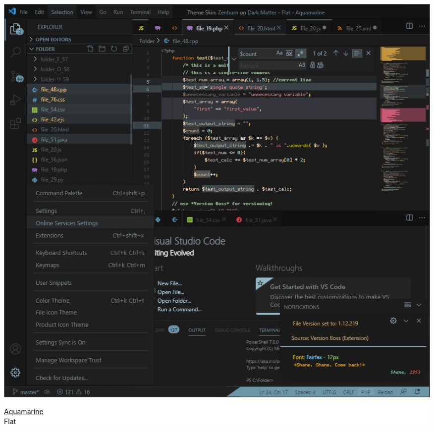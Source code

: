 [![Zenburn Dark Matter - Flat - Aquamarine](./_gfx/zenburn-dark-matter-flat-aquamarine-preview.png)](./_gfx/zenburn-dark-matter-flat-aquamarine-preview.png)

[Aquamarine](./_gfx/zenburn-dark-matter-flat-aquamarine-preview.png) <br>Flat
</td>
<td align="center" valign="top" >
